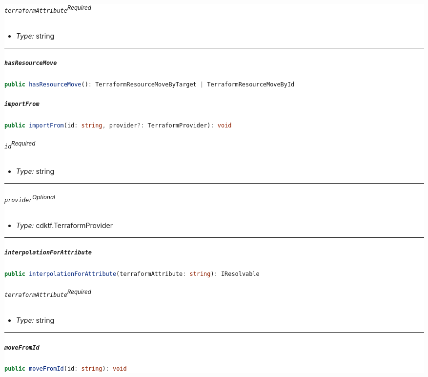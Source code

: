 ###### `terraformAttribute`<sup>Required</sup> <a name="terraformAttribute" id="@cdktf/provider-vault.mfaDuo.MfaDuo.getStringMapAttribute.parameter.terraformAttribute"></a>

- *Type:* string

---

##### `hasResourceMove` <a name="hasResourceMove" id="@cdktf/provider-vault.mfaDuo.MfaDuo.hasResourceMove"></a>

```typescript
public hasResourceMove(): TerraformResourceMoveByTarget | TerraformResourceMoveById
```

##### `importFrom` <a name="importFrom" id="@cdktf/provider-vault.mfaDuo.MfaDuo.importFrom"></a>

```typescript
public importFrom(id: string, provider?: TerraformProvider): void
```

###### `id`<sup>Required</sup> <a name="id" id="@cdktf/provider-vault.mfaDuo.MfaDuo.importFrom.parameter.id"></a>

- *Type:* string

---

###### `provider`<sup>Optional</sup> <a name="provider" id="@cdktf/provider-vault.mfaDuo.MfaDuo.importFrom.parameter.provider"></a>

- *Type:* cdktf.TerraformProvider

---

##### `interpolationForAttribute` <a name="interpolationForAttribute" id="@cdktf/provider-vault.mfaDuo.MfaDuo.interpolationForAttribute"></a>

```typescript
public interpolationForAttribute(terraformAttribute: string): IResolvable
```

###### `terraformAttribute`<sup>Required</sup> <a name="terraformAttribute" id="@cdktf/provider-vault.mfaDuo.MfaDuo.interpolationForAttribute.parameter.terraformAttribute"></a>

- *Type:* string

---

##### `moveFromId` <a name="moveFromId" id="@cdktf/provider-vault.mfaDuo.MfaDuo.moveFromId"></a>

```typescript
public moveFromId(id: string): void
```
